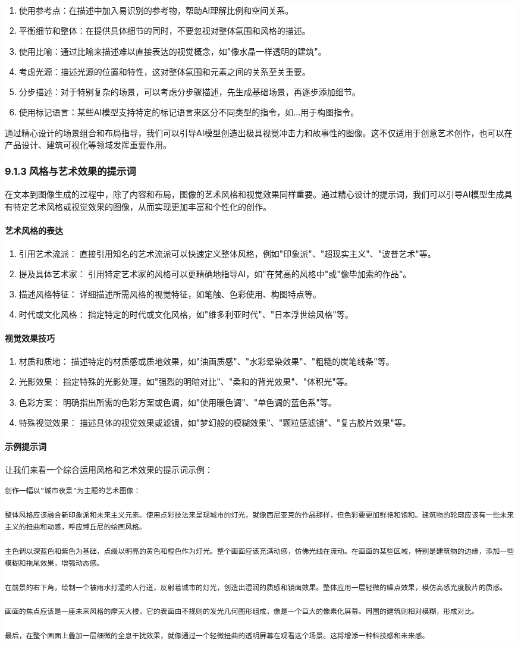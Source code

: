 1. 使用参考点：在描述中加入易识别的参考物，帮助AI理解比例和空间关系。

2. 平衡细节和整体：在提供具体细节的同时，不要忽视对整体氛围和风格的描述。

3. 使用比喻：通过比喻来描述难以直接表达的视觉概念，如"像水晶一样透明的建筑"。

4. 考虑光源：描述光源的位置和特性，这对整体氛围和元素之间的关系至关重要。

5. 分步描述：对于特别复杂的场景，可以考虑分步骤描述，先生成基础场景，再逐步添加细节。

6. 使用标记语言：某些AI模型支持特定的标记语言来区分不同类型的指令，如<composition>...</composition>用于构图指令。

通过精心设计的场景组合和布局指导，我们可以引导AI模型创造出极具视觉冲击力和故事性的图像。这不仅适用于创意艺术创作，也可以在产品设计、建筑可视化等领域发挥重要作用。

### 9.1.3 风格与艺术效果的提示词

在文本到图像生成的过程中，除了内容和布局，图像的艺术风格和视觉效果同样重要。通过精心设计的提示词，我们可以引导AI模型生成具有特定艺术风格或视觉效果的图像，从而实现更加丰富和个性化的创作。

#### 艺术风格的表达

1. 引用艺术流派：
   直接引用知名的艺术流派可以快速定义整体风格，例如"印象派"、"超现实主义"、"波普艺术"等。

2. 提及具体艺术家：
   引用特定艺术家的风格可以更精确地指导AI，如"在梵高的风格中"或"像毕加索的作品"。

3. 描述风格特征：
   详细描述所需风格的视觉特征，如笔触、色彩使用、构图特点等。

4. 时代或文化风格：
   指定特定的时代或文化风格，如"维多利亚时代"、"日本浮世绘风格"等。

#### 视觉效果技巧

1. 材质和质地：
   描述特定的材质感或质地效果，如"油画质感"、"水彩晕染效果"、"粗糙的炭笔线条"等。

2. 光影效果：
   指定特殊的光影处理，如"强烈的明暗对比"、"柔和的背光效果"、"体积光"等。

3. 色彩方案：
   明确指出所需的色彩方案或色调，如"使用暖色调"、"单色调的蓝色系"等。

4. 特殊视觉效果：
   描述具体的视觉效果或滤镜，如"梦幻般的模糊效果"、"颗粒感滤镜"、"复古胶片效果"等。

#### 示例提示词

让我们来看一个综合运用风格和艺术效果的提示词示例：

```
创作一幅以"城市夜景"为主题的艺术图像：

整体风格应该融合新印象派和未来主义元素。使用点彩技法来呈现城市的灯光，就像西尼亚克的作品那样，但色彩要更加鲜艳和饱和。建筑物的轮廓应该有一些未来主义的扭曲和动感，呼应博丘尼的绘画风格。

主色调以深蓝色和紫色为基础，点缀以明亮的黄色和橙色作为灯光。整个画面应该充满动感，仿佛光线在流动。在画面的某些区域，特别是建筑物的边缘，添加一些模糊和拖尾效果，增强动态感。

在前景的右下角，绘制一个被雨水打湿的人行道，反射着城市的灯光，创造出湿润的质感和镜面效果。整体应用一层轻微的噪点效果，模仿高感光度胶片的质感。

画面的焦点应该是一座未来风格的摩天大楼，它的表面由不规则的发光几何图形组成，像是一个巨大的像素化屏幕。周围的建筑则相对模糊，形成对比。

最后，在整个画面上叠加一层细微的全息干扰效果，就像通过一个轻微扭曲的透明屏幕在观看这个场景。这将增添一种科技感和未来感。
```
